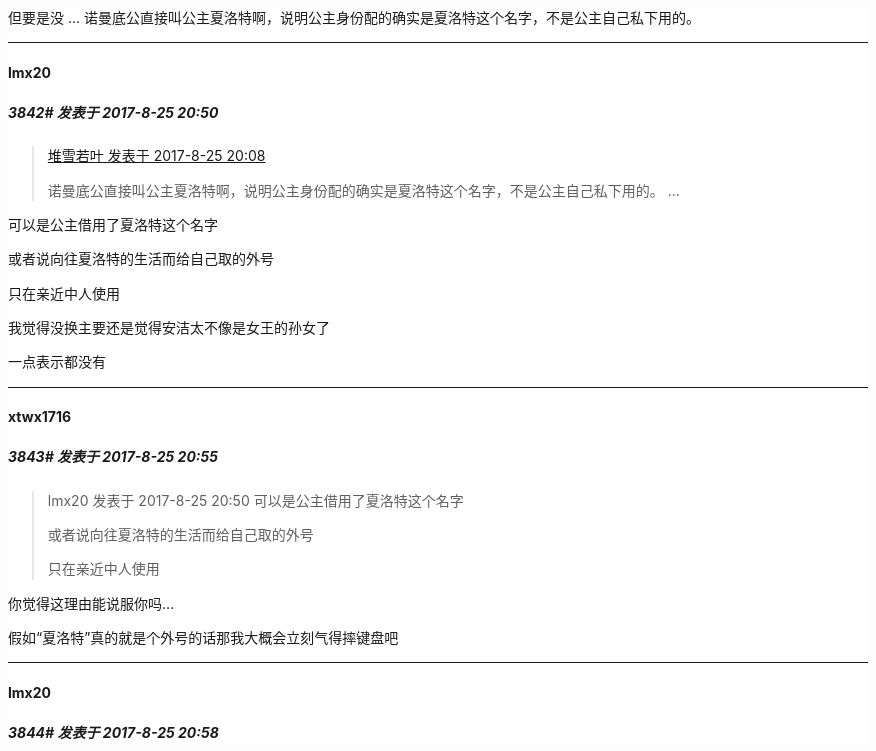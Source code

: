 但要是没 ...</blockquote>
诺曼底公直接叫公主夏洛特啊，说明公主身份配的确实是夏洛特这个名字，不是公主自己私下用的。







-----

####  lmx20  
##### 3842#       发表于 2017-8-25 20:50



<blockquote><a href="httphttps://bbs.saraba1st.com/2b/forum.php?mod=redirect&amp;goto=findpost&amp;pid=37004034&amp;ptid=1486439" target="_blank">堆雪若叶 发表于 2017-8-25 20:08</a>

诺曼底公直接叫公主夏洛特啊，说明公主身份配的确实是夏洛特这个名字，不是公主自己私下用的。 ...</blockquote>
可以是公主借用了夏洛特这个名字

或者说向往夏洛特的生活而给自己取的外号

只在亲近中人使用


我觉得没换主要还是觉得安洁太不像是女王的孙女了

一点表示都没有







-----

####  xtwx1716  
##### 3843#       发表于 2017-8-25 20:55



<blockquote>lmx20 发表于 2017-8-25 20:50
可以是公主借用了夏洛特这个名字

或者说向往夏洛特的生活而给自己取的外号

只在亲近中人使用
</blockquote>
你觉得这理由能说服你吗…


假如“夏洛特”真的就是个外号的话那我大概会立刻气得摔键盘吧







-----

####  lmx20  
##### 3844#       发表于 2017-8-25 20:58
